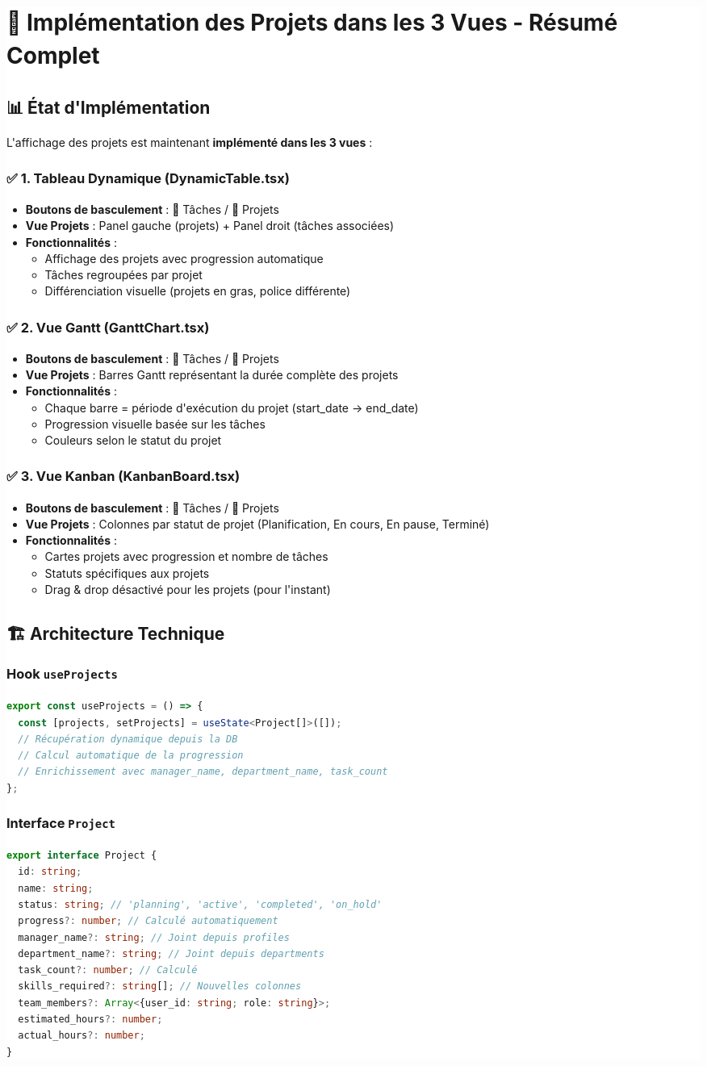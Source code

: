 # 🎯 Implémentation des Projets dans les 3 Vues - Résumé Complet

## 📊 **État d'Implémentation**

L'affichage des projets est maintenant **implémenté dans les 3 vues** :

### ✅ **1. Tableau Dynamique (DynamicTable.tsx)**
- **Boutons de basculement** : 📝 Tâches / 📁 Projets
- **Vue Projets** : Panel gauche (projets) + Panel droit (tâches associées)
- **Fonctionnalités** :
  - Affichage des projets avec progression automatique
  - Tâches regroupées par projet
  - Différenciation visuelle (projets en gras, police différente)

### ✅ **2. Vue Gantt (GanttChart.tsx)**
- **Boutons de basculement** : 📝 Tâches / 📁 Projets
- **Vue Projets** : Barres Gantt représentant la durée complète des projets
- **Fonctionnalités** :
  - Chaque barre = période d'exécution du projet (start_date → end_date)
  - Progression visuelle basée sur les tâches
  - Couleurs selon le statut du projet

### ✅ **3. Vue Kanban (KanbanBoard.tsx)**
- **Boutons de basculement** : 📝 Tâches / 📁 Projets
- **Vue Projets** : Colonnes par statut de projet (Planification, En cours, En pause, Terminé)
- **Fonctionnalités** :
  - Cartes projets avec progression et nombre de tâches
  - Statuts spécifiques aux projets
  - Drag & drop désactivé pour les projets (pour l'instant)

## 🏗️ **Architecture Technique**

### **Hook `useProjects`**
```typescript
export const useProjects = () => {
  const [projects, setProjects] = useState<Project[]>([]);
  // Récupération dynamique depuis la DB
  // Calcul automatique de la progression
  // Enrichissement avec manager_name, department_name, task_count
};
```

### **Interface `Project`**
```typescript
export interface Project {
  id: string;
  name: string;
  status: string; // 'planning', 'active', 'completed', 'on_hold'
  progress?: number; // Calculé automatiquement
  manager_name?: string; // Joint depuis profiles
  department_name?: string; // Joint depuis departments
  task_count?: number; // Calculé
  skills_required?: string[]; // Nouvelles colonnes
  team_members?: Array<{user_id: string; role: string}>;
  estimated_hours?: number;
  actual_hours?: number;
}
```
